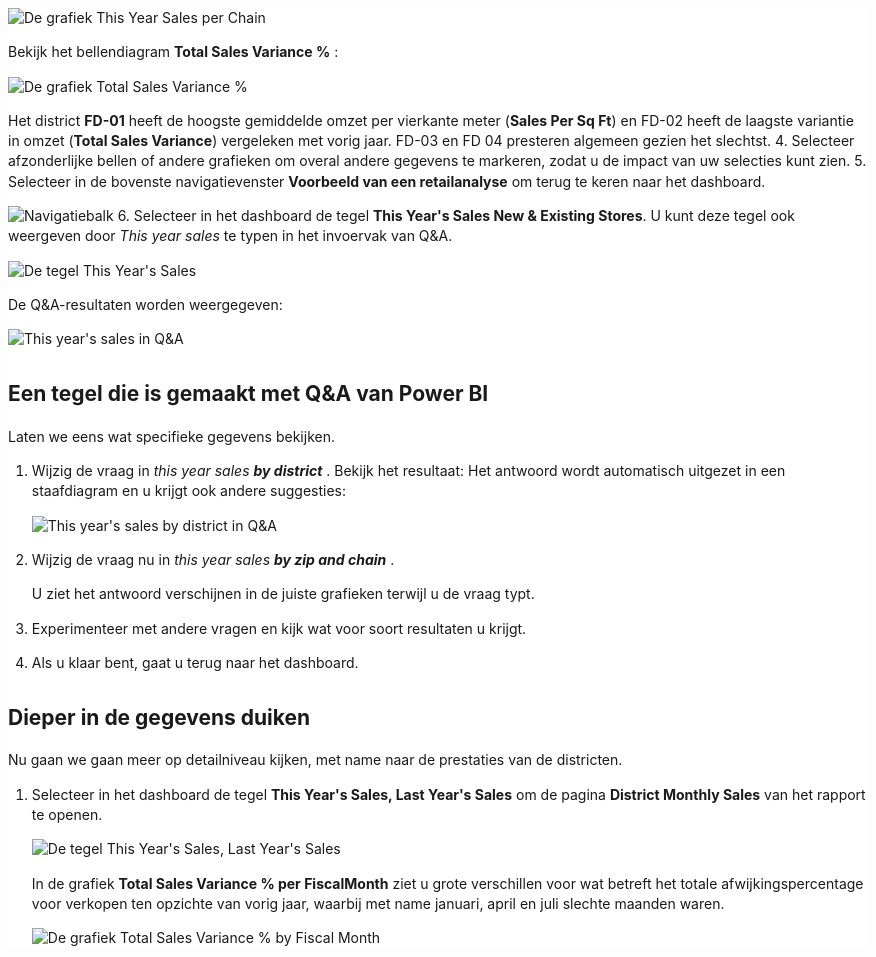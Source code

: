    ![De grafiek This Year Sales per Chain](media/sample-retail-analysis/retail3.png)  

   Bekijk het bellendiagram **Total Sales Variance %** :

   ![De grafiek Total Sales Variance %](media/sample-retail-analysis/pbi_sample_retanlbubbles.png)  

   Het district **FD-01** heeft de hoogste gemiddelde omzet per vierkante meter (**Sales Per Sq Ft**) en FD-02 heeft de laagste variantie in omzet (**Total Sales Variance**) vergeleken met vorig jaar. FD-03 en FD 04 presteren algemeen gezien het slechtst.
4. Selecteer afzonderlijke bellen of andere grafieken om overal andere gegevens te markeren, zodat u de impact van uw selecties kunt zien.
5. Selecteer in de bovenste navigatievenster **Voorbeeld van een retailanalyse** om terug te keren naar het dashboard.

   ![Navigatiebalk](media/sample-retail-analysis/power-bi-breadcrumbs.png)
6. Selecteer in het dashboard de tegel **This Year's Sales New & Existing Stores**. U kunt deze tegel ook weergeven door *This year sales* te typen in het invoervak van Q&A.

   ![De tegel This Year's Sales](media/sample-retail-analysis/pbi_sample_retanlthisyrsales.png)

   De Q&A-resultaten worden weergegeven:

   ![This year's sales in Q&A](media/sample-retail-analysis/retail7.png)

## <a name="review-a-tile-created-with-power-bi-qa"></a>Een tegel die is gemaakt met Q&A van Power BI
Laten we eens wat specifieke gegevens bekijken.

1. Wijzig de vraag in _this year sales **by district**_ . Bekijk het resultaat: Het antwoord wordt automatisch uitgezet in een staafdiagram en u krijgt ook andere suggesties:

   ![This year's sales by district in Q&A](media/sample-retail-analysis/retail8.png)
2. Wijzig de vraag nu in _this year sales **by zip and chain**_ .

   U ziet het antwoord verschijnen in de juiste grafieken terwijl u de vraag typt.
3. Experimenteer met andere vragen en kijk wat voor soort resultaten u krijgt.
4. Als u klaar bent, gaat u terug naar het dashboard.

## <a name="dive-deeper-into-the-data"></a>Dieper in de gegevens duiken
Nu gaan we gaan meer op detailniveau kijken, met name naar de prestaties van de districten.

1. Selecteer in het dashboard de tegel **This Year's Sales, Last Year's Sales** om de pagina **District Monthly Sales** van het rapport te openen.

   ![De tegel This Year's Sales, Last Year's Sales](media/sample-retail-analysis/pbi_sample_retanlareacht.png)

   In de grafiek **Total Sales Variance % per FiscalMonth** ziet u grote verschillen voor wat betreft het totale afwijkingspercentage voor verkopen ten opzichte van vorig jaar, waarbij met name januari, april en juli slechte maanden waren.

   ![De grafiek Total Sales Variance % by Fiscal Month](media/sample-retail-analysis/pbi_sample_retanlsalesvarcol.png)
